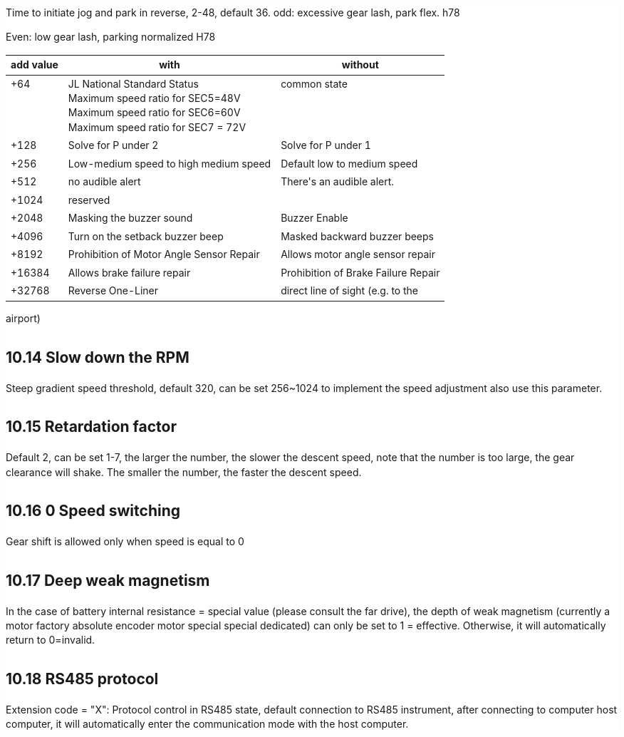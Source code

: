 Time to initiate jog and park in reverse, 2-48, default 36. odd: excessive gear lash, park flex. h78

Even: low gear lash, parking normalized H78

|add value| with | without |
|---|---|---|
| +64 | JL National Standard Status <br />Maximum speed ratio for SEC5=48V<br />Maximum speed ratio for SEC6=60V<br /> Maximum speed ratio for SEC7 = 72V | common state |
| +128 | Solve for P under 2 | Solve for P under 1
| +256 | Low-medium speed to high medium speed | Default low to medium speed 
| +512 | no audible alert | There's an audible alert.
| +1024 | reserved | |
| +2048 | Masking the buzzer sound | Buzzer Enable
| +4096 | Turn on the setback buzzer beep | Masked backward buzzer beeps
| +8192 | Prohibition of Motor Angle Sensor Repair | Allows motor angle sensor repair
| +16384 | Allows brake failure repair | Prohibition of Brake Failure Repair
| +32768 | Reverse One-Liner | direct line of sight (e.g. to the
airport)


## 10.14 Slow down the RPM

Steep gradient speed threshold, default 320, can be set 256~1024 to implement the speed adjustment also use this parameter.

## 10.15 Retardation factor

Default 2, can be set 1-7, the larger the number, the slower the descent speed, note that the number is too large, the gear clearance will shake. The smaller the number, the faster the descent speed.

## 10.16 0 Speed switching

Gear shift is allowed only when speed is equal to 0

## 10.17 Deep weak magnetism

In the case of battery internal resistance = special value (please consult the far drive), the depth of weak magnetism (currently a motor factory absolute encoder motor special special dedicated) can only be set to 1 = effective. Otherwise, it will automatically return to 0=invalid.

## 10.18 RS485 protocol

Extension code = "X": Protocol control in RS485 state, default connection to RS485 instrument, after connecting to computer host computer, it will automatically enter the communication mode with the host computer.
